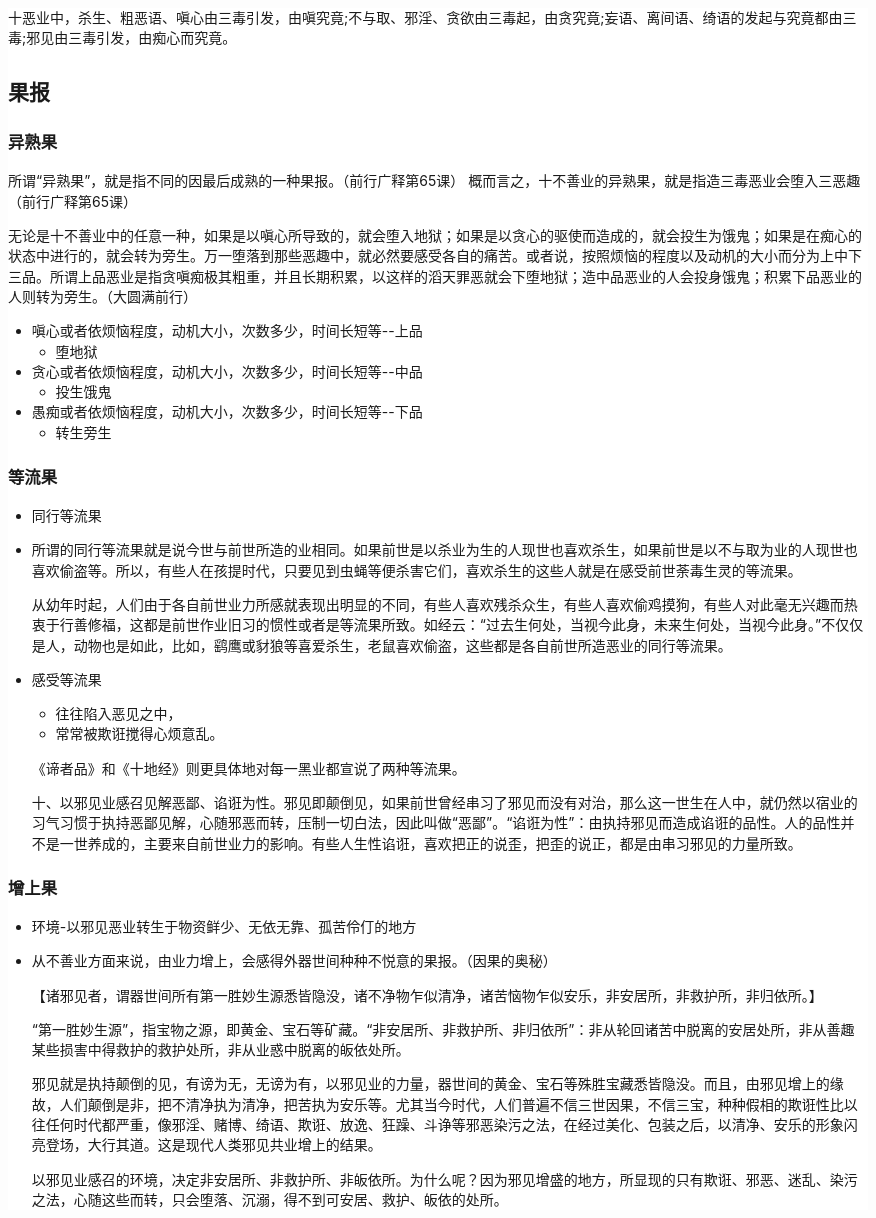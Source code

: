 十恶业中，杀生、粗恶语、嗔心由三毒引发，由嗔究竟;不与取、邪淫、贪欲由三毒起，由贪究竟;妄语、离间语、绮语的发起与究竟都由三毒;邪⻅由三毒引发，由痴心而究竟。
  
##  果报
  
  
###  异熟果
  
  
所谓“异熟果”，就是指不同的因最后成熟的一种果报。（前行广释第65课）
概而言之，十不善业的异熟果，就是指造三毒恶业会堕入三恶趣（前行广释第65课）
  
无论是十不善业中的任意一种，如果是以嗔心所导致的，就会堕入地狱；如果是以贪心的驱使而造成的，就会投生为饿鬼；如果是在痴心的状态中进行的，就会转为旁生。万一堕落到那些恶趣中，就必然要感受各自的痛苦。或者说，按照烦恼的程度以及动机的大小而分为上中下三品。所谓上品恶业是指贪嗔痴极其粗重，并且长期积累，以这样的滔天罪恶就会下堕地狱；造中品恶业的人会投身饿鬼；积累下品恶业的人则转为旁生。（大圆满前行）
  
- 嗔心或者依烦恼程度，动机大小，次数多少，时间长短等--上品
  - 堕地狱
- 贪心或者依烦恼程度，动机大小，次数多少，时间长短等--中品
  - 投生饿鬼
- 愚痴或者依烦恼程度，动机大小，次数多少，时间长短等--下品
  - 转生旁生
  
###  等流果
  
  
- 同行等流果
  
- 所谓的同行等流果就是说今世与前世所造的业相同。如果前世是以杀业为生的人现世也喜欢杀生，如果前世是以不与取为业的人现世也喜欢偷盗等。所以，有些人在孩提时代，只要见到虫蝇等便杀害它们，喜欢杀生的这些人就是在感受前世荼毒生灵的等流果。
  
    从幼年时起，人们由于各自前世业力所感就表现出明显的不同，有些人喜欢残杀众生，有些人喜欢偷鸡摸狗，有些人对此毫无兴趣而热衷于行善修福，这都是前世作业旧习的惯性或者是等流果所致。如经云：“过去生何处，当视今此身，未来生何处，当视今此身。”不仅仅是人，动物也是如此，比如，鹞鹰或豺狼等喜爱杀生，老鼠喜欢偷盗，这些都是各自前世所造恶业的同行等流果。
  
- 感受等流果
  
  - 往往陷入恶见之中，
  - 常常被欺诳搅得心烦意乱。
  
   《谛者品》和《十地经》则更具体地对每一黑业都宣说了两种等流果。
  
    十、以邪见业感召见解恶鄙、谄诳为性。邪见即颠倒见，如果前世曾经串习了邪见而没有对治，那么这一世生在人中，就仍然以宿业的习气习惯于执持恶鄙见解，心随邪恶而转，压制一切白法，因此叫做“恶鄙”。“谄诳为性”：由执持邪见而造成谄诳的品性。人的品性并不是一世养成的，主要来自前世业力的影响。有些人生性谄诳，喜欢把正的说歪，把歪的说正，都是由串习邪见的力量所致。
  
###  增上果
  
  
- 环境-以邪见恶业转生于物资鲜少、无依无靠、孤苦伶仃的地方
  
- 从不善业方面来说，由业力增上，会感得外器世间种种不悦意的果报。（因果的奥秘）
  
  【诸邪见者，谓器世间所有第一胜妙生源悉皆隐没，诸不净物乍似清净，诸苦恼物乍似安乐，非安居所，非救护所，非归依所。】
  
  “第一胜妙生源”，指宝物之源，即黄金、宝石等矿藏。“非安居所、非救护所、非归依所”：非从轮回诸苦中脱离的安居处所，非从善趣某些损害中得救护的救护处所，非从业惑中脱离的皈依处所。
  
  邪见就是执持颠倒的见，有谤为无，无谤为有，以邪见业的力量，器世间的黄金、宝石等殊胜宝藏悉皆隐没。而且，由邪见增上的缘故，人们颠倒是非，把不清净执为清净，把苦执为安乐等。尤其当今时代，人们普遍不信三世因果，不信三宝，种种假相的欺诳性比以往任何时代都严重，像邪淫、赌博、绮语、欺诳、放逸、狂躁、斗诤等邪恶染污之法，在经过美化、包装之后，以清净、安乐的形象闪亮登场，大行其道。这是现代人类邪见共业增上的结果。
  
  以邪见业感召的环境，决定非安居所、非救护所、非皈依所。为什么呢？因为邪见增盛的地方，所显现的只有欺诳、邪恶、迷乱、染污之法，心随这些而转，只会堕落、沉溺，得不到可安居、救护、皈依的处所。
  